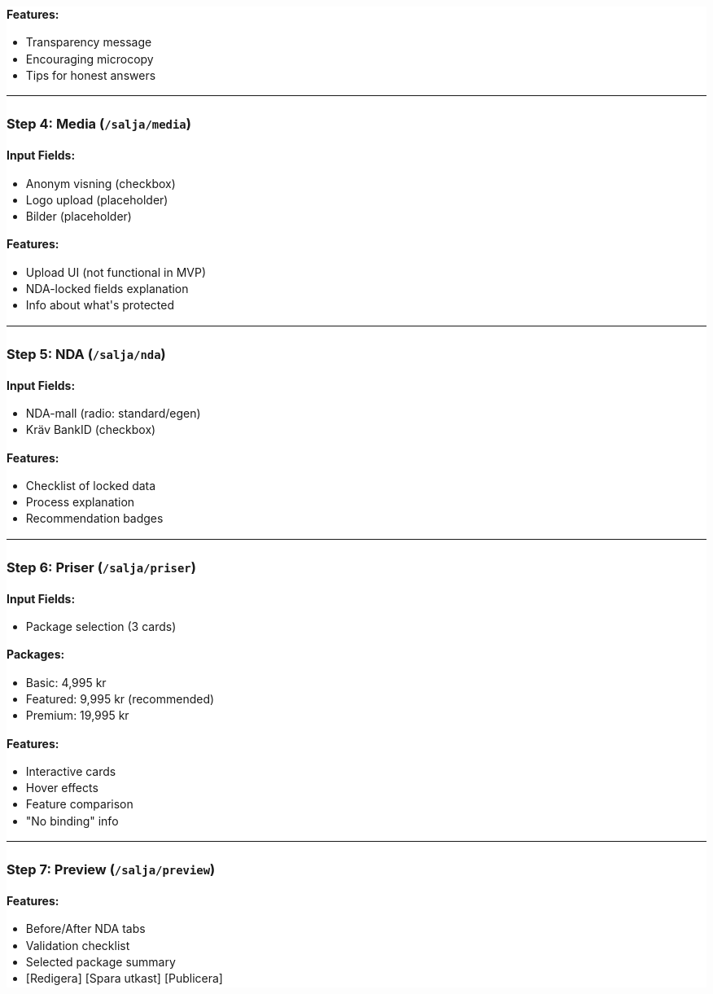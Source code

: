 **Features:**
- Transparency message
- Encouraging microcopy
- Tips for honest answers

---

### Step 4: Media (`/salja/media`)
**Input Fields:**
- Anonym visning (checkbox)
- Logo upload (placeholder)
- Bilder (placeholder)

**Features:**
- Upload UI (not functional in MVP)
- NDA-locked fields explanation
- Info about what's protected

---

### Step 5: NDA (`/salja/nda`)
**Input Fields:**
- NDA-mall (radio: standard/egen)
- Kräv BankID (checkbox)

**Features:**
- Checklist of locked data
- Process explanation
- Recommendation badges

---

### Step 6: Priser (`/salja/priser`)
**Input Fields:**
- Package selection (3 cards)

**Packages:**
- Basic: 4,995 kr
- Featured: 9,995 kr (recommended)
- Premium: 19,995 kr

**Features:**
- Interactive cards
- Hover effects
- Feature comparison
- "No binding" info

---

### Step 7: Preview (`/salja/preview`)
**Features:**
- Before/After NDA tabs
- Validation checklist
- Selected package summary
- [Redigera] [Spara utkast] [Publicera]
